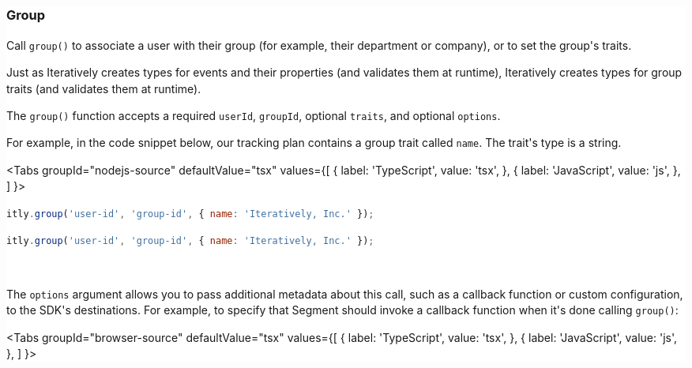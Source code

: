 </TabItem>
</Tabs>

### Group

Call `group()` to associate a user with their group (for example, their department or company), or to set the group's traits.

Just as Iteratively creates types for events and their properties (and validates them at runtime), Iteratively creates types for group traits (and validates them at runtime).

The `group()` function accepts a required `userId`, `groupId`, optional `traits`, and optional `options`.

For example, in the code snippet below, our tracking plan contains a group trait called `name`. The trait's type is a string.

<Tabs
  groupId="nodejs-source"
  defaultValue="tsx"
  values={[
    { label: 'TypeScript', value: 'tsx', },
    { label: 'JavaScript', value: 'js', },
  ]
}>
<TabItem value="tsx">

```js
itly.group('user-id', 'group-id', { name: 'Iteratively, Inc.' });
```

</TabItem>
<TabItem value="js">

```js
itly.group('user-id', 'group-id', { name: 'Iteratively, Inc.' });
```

</TabItem>
</Tabs>

<br />

The `options` argument allows you to pass additional metadata about this call, such as a callback function or custom configuration, to the SDK's destinations. For example, to specify that Segment should invoke a callback function when it's done calling `group()`:

<Tabs
  groupId="browser-source"
  defaultValue="tsx"
  values={[
    { label: 'TypeScript', value: 'tsx', },
    { label: 'JavaScript', value: 'js', },
  ]
}>
<TabItem value="tsx">
